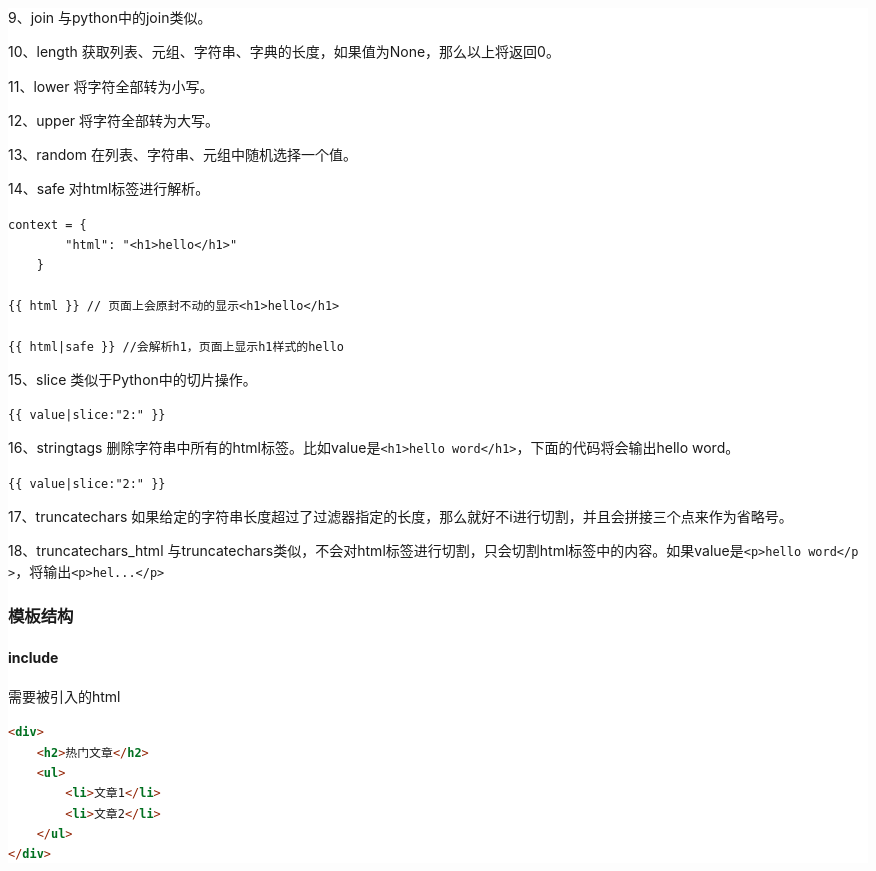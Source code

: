 9、join
与python中的join类似。

10、length
获取列表、元组、字符串、字典的长度，如果值为None，那么以上将返回0。

11、lower
将字符全部转为小写。

12、upper
将字符全部转为大写。

13、random
在列表、字符串、元组中随机选择一个值。

14、safe
对html标签进行解析。

```
context = {
		"html": "<h1>hello</h1>"
	}

{{ html }} // 页面上会原封不动的显示<h1>hello</h1>

{{ html|safe }} //会解析h1，页面上显示h1样式的hello
```

15、slice
类似于Python中的切片操作。

```
{{ value|slice:"2:" }}
```

16、stringtags
删除字符串中所有的html标签。比如value是`<h1>hello word</h1>`，下面的代码将会输出hello word。

```
{{ value|slice:"2:" }}
```

17、truncatechars
如果给定的字符串长度超过了过滤器指定的长度，那么就好不i进行切割，并且会拼接三个点来作为省略号。

18、truncatechars_html
与truncatechars类似，不会对html标签进行切割，只会切割html标签中的内容。如果value是`<p>hello word</p>`，将输出`<p>hel...</p>`

### 模板结构

#### include

需要被引入的html
```html
<div>
    <h2>热门文章</h2>
    <ul>
        <li>文章1</li>
        <li>文章2</li>
    </ul>
</div>
```

